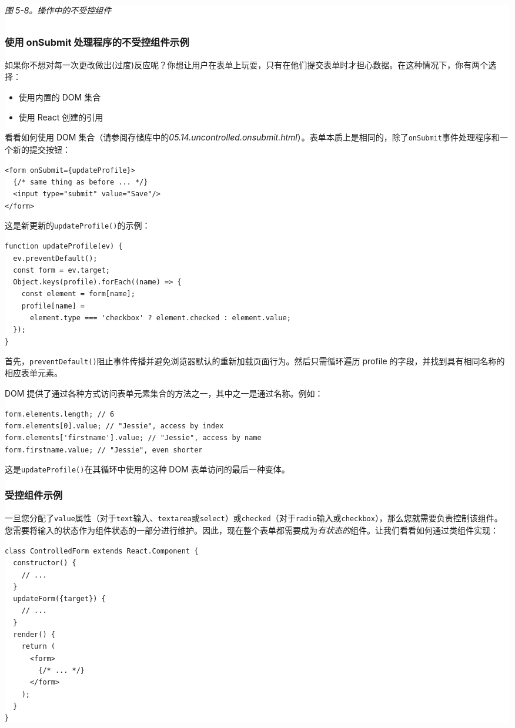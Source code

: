 ###### 图 5-8。操作中的不受控组件

### 使用 onSubmit 处理程序的不受控组件示例

如果你不想对每一次更改做出(过度)反应呢？你想让用户在表单上玩耍，只有在他们提交表单时才担心数据。在这种情况下，你有两个选择：

+   使用内置的 DOM 集合

+   使用 React 创建的引用

看看如何使用 DOM 集合（请参阅存储库中的*05.14.uncontrolled.onsubmit.html*）。表单本质上是相同的，除了`onSubmit`事件处理程序和一个新的提交按钮：

```
<form onSubmit={updateProfile}>
  {/* same thing as before ... */}
  <input type="submit" value="Save"/>
</form>
```

这是新更新的`updateProfile()`的示例：

```
function updateProfile(ev) {
  ev.preventDefault();
  const form = ev.target;
  Object.keys(profile).forEach((name) => {
    const element = form[name];
    profile[name] =
      element.type === 'checkbox' ? element.checked : element.value;
  });
}
```

首先，`preventDefault()`阻止事件传播并避免浏览器默认的重新加载页面行为。然后只需循环遍历 profile 的字段，并找到具有相同名称的相应表单元素。

DOM 提供了通过各种方式访问表单元素集合的方法之一，其中之一是通过名称。例如：

```
form.elements.length; // 6
form.elements[0].value; // "Jessie", access by index
form.elements['firstname'].value; // "Jessie", access by name
form.firstname.value; // "Jessie", even shorter
```

这是`updateProfile()`在其循环中使用的这种 DOM 表单访问的最后一种变体。

### 受控组件示例

一旦您分配了`value`属性（对于`text`输入、`textarea`或`select`）或`checked`（对于`radio`输入或`checkbox`），那么您就需要负责控制该组件。您需要将输入的状态作为组件状态的一部分进行维护。因此，现在整个表单都需要成为*有状态的*组件。让我们看看如何通过类组件实现：

```
class ControlledForm extends React.Component {
  constructor() {
    // ...
  }
  updateForm({target}) {
    // ...
  }
  render() {
    return (
      <form>
        {/* ... */}
      </form>
    );
  }
}
```
